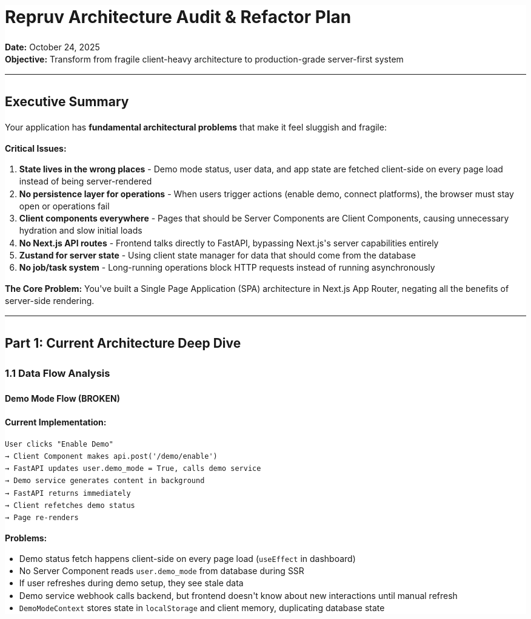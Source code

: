# Repruv Architecture Audit & Refactor Plan

**Date:** October 24, 2025  
**Objective:** Transform from fragile client-heavy architecture to production-grade server-first system

---

## Executive Summary

Your application has **fundamental architectural problems** that make it feel sluggish and fragile:

**Critical Issues:**
1. **State lives in the wrong places** - Demo mode status, user data, and app state are fetched client-side on every page load instead of being server-rendered
2. **No persistence layer for operations** - When users trigger actions (enable demo, connect platforms), the browser must stay open or operations fail
3. **Client components everywhere** - Pages that should be Server Components are Client Components, causing unnecessary hydration and slow initial loads
4. **No Next.js API routes** - Frontend talks directly to FastAPI, bypassing Next.js's server capabilities entirely
5. **Zustand for server state** - Using client state manager for data that should come from the database
6. **No job/task system** - Long-running operations block HTTP requests instead of running asynchronously

**The Core Problem:** You've built a Single Page Application (SPA) architecture in Next.js App Router, negating all the benefits of server-side rendering.

---

## Part 1: Current Architecture Deep Dive

### 1.1 Data Flow Analysis

#### **Demo Mode Flow (BROKEN)**

**Current Implementation:**
```
User clicks "Enable Demo" 
→ Client Component makes api.post('/demo/enable')
→ FastAPI updates user.demo_mode = True, calls demo service
→ Demo service generates content in background
→ FastAPI returns immediately
→ Client refetches demo status
→ Page re-renders
```

**Problems:**
- Demo status fetch happens client-side on every page load (`useEffect` in dashboard)
- No Server Component reads `user.demo_mode` from database during SSR
- If user refreshes during demo setup, they see stale data
- Demo service webhook calls backend, but frontend doesn't know about new interactions until manual refresh
- `DemoModeContext` stores state in `localStorage` and client memory, duplicating database state
